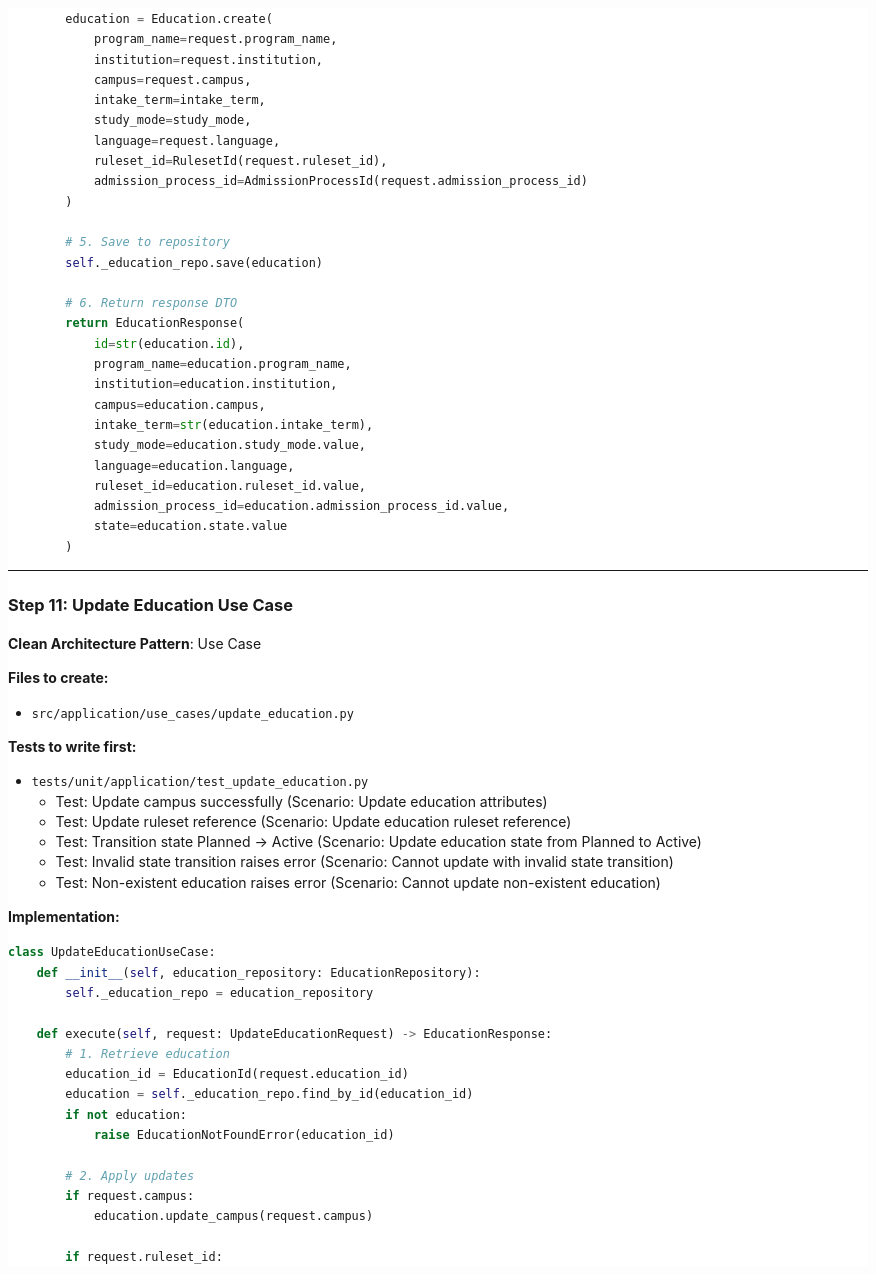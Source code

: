 ```python
        education = Education.create(
            program_name=request.program_name,
            institution=request.institution,
            campus=request.campus,
            intake_term=intake_term,
            study_mode=study_mode,
            language=request.language,
            ruleset_id=RulesetId(request.ruleset_id),
            admission_process_id=AdmissionProcessId(request.admission_process_id)
        )

        # 5. Save to repository
        self._education_repo.save(education)

        # 6. Return response DTO
        return EducationResponse(
            id=str(education.id),
            program_name=education.program_name,
            institution=education.institution,
            campus=education.campus,
            intake_term=str(education.intake_term),
            study_mode=education.study_mode.value,
            language=education.language,
            ruleset_id=education.ruleset_id.value,
            admission_process_id=education.admission_process_id.value,
            state=education.state.value
        )
```

---

### Step 11: Update Education Use Case

**Clean Architecture Pattern**: Use Case

**Files to create:**
- `src/application/use_cases/update_education.py`

**Tests to write first:**
- `tests/unit/application/test_update_education.py`
  - Test: Update campus successfully (Scenario: Update education attributes)
  - Test: Update ruleset reference (Scenario: Update education ruleset reference)
  - Test: Transition state Planned → Active (Scenario: Update education state from Planned to Active)
  - Test: Invalid state transition raises error (Scenario: Cannot update with invalid state transition)
  - Test: Non-existent education raises error (Scenario: Cannot update non-existent education)

**Implementation:**
```python
class UpdateEducationUseCase:
    def __init__(self, education_repository: EducationRepository):
        self._education_repo = education_repository

    def execute(self, request: UpdateEducationRequest) -> EducationResponse:
        # 1. Retrieve education
        education_id = EducationId(request.education_id)
        education = self._education_repo.find_by_id(education_id)
        if not education:
            raise EducationNotFoundError(education_id)

        # 2. Apply updates
        if request.campus:
            education.update_campus(request.campus)

        if request.ruleset_id:
```